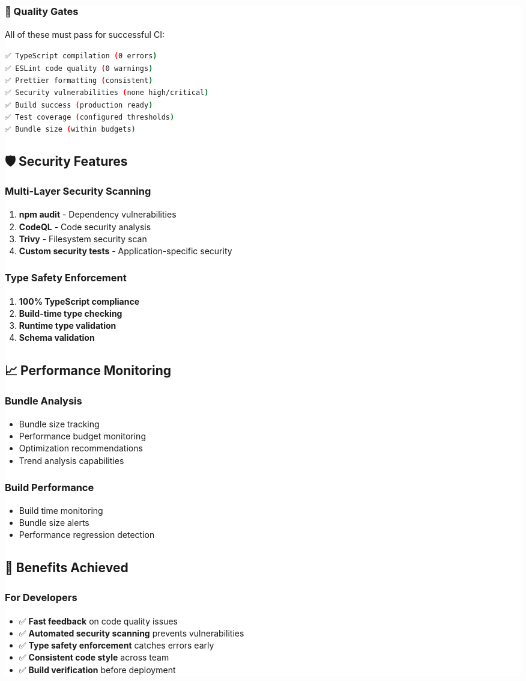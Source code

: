 ### **🎯 Quality Gates**
All of these must pass for successful CI:
```bash
✅ TypeScript compilation (0 errors)
✅ ESLint code quality (0 warnings)
✅ Prettier formatting (consistent)
✅ Security vulnerabilities (none high/critical)
✅ Build success (production ready)
✅ Test coverage (configured thresholds)
✅ Bundle size (within budgets)
```

## 🛡️ **Security Features**

### **Multi-Layer Security Scanning**
1. **npm audit** - Dependency vulnerabilities
2. **CodeQL** - Code security analysis
3. **Trivy** - Filesystem security scan
4. **Custom security tests** - Application-specific security

### **Type Safety Enforcement**
1. **100% TypeScript compliance**
2. **Build-time type checking**
3. **Runtime type validation**
4. **Schema validation**

## 📈 **Performance Monitoring**

### **Bundle Analysis**
- Bundle size tracking
- Performance budget monitoring
- Optimization recommendations
- Trend analysis capabilities

### **Build Performance**
- Build time monitoring
- Bundle size alerts
- Performance regression detection

## 🎯 **Benefits Achieved**

### **For Developers**
- ✅ **Fast feedback** on code quality issues
- ✅ **Automated security scanning** prevents vulnerabilities
- ✅ **Type safety enforcement** catches errors early
- ✅ **Consistent code style** across team
- ✅ **Build verification** before deployment
